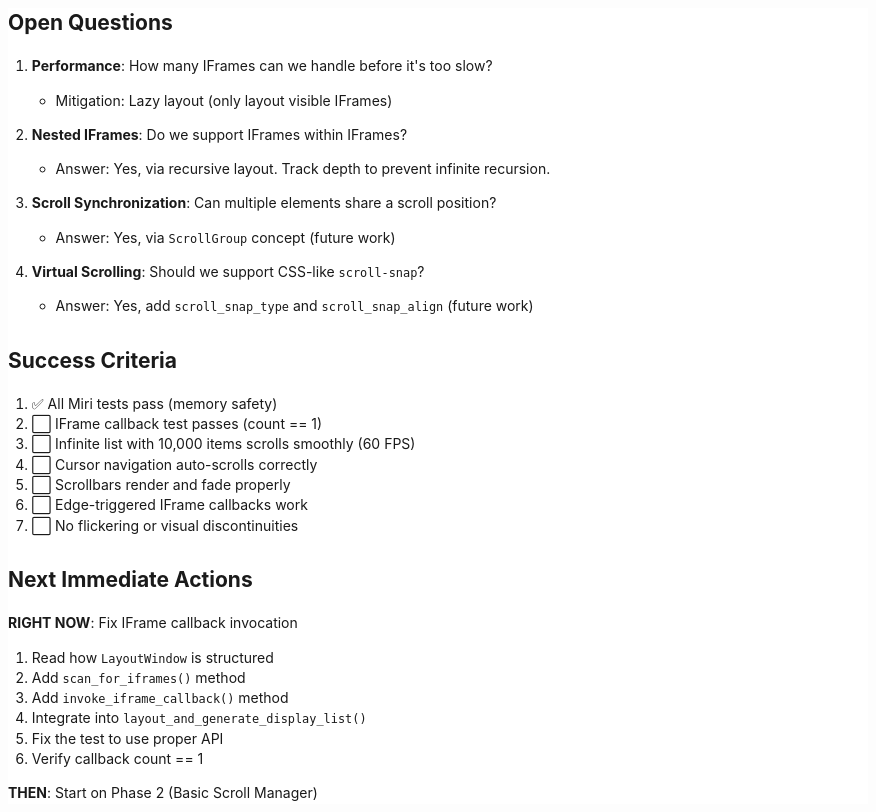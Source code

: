 ## Open Questions

1. **Performance**: How many IFrames can we handle before it's too slow?
   - Mitigation: Lazy layout (only layout visible IFrames)
   
2. **Nested IFrames**: Do we support IFrames within IFrames?
   - Answer: Yes, via recursive layout. Track depth to prevent infinite recursion.
   
3. **Scroll Synchronization**: Can multiple elements share a scroll position?
   - Answer: Yes, via `ScrollGroup` concept (future work)
   
4. **Virtual Scrolling**: Should we support CSS-like `scroll-snap`?
   - Answer: Yes, add `scroll_snap_type` and `scroll_snap_align` (future work)

## Success Criteria

1. ✅ All Miri tests pass (memory safety)
2. ⬜ IFrame callback test passes (count == 1)
3. ⬜ Infinite list with 10,000 items scrolls smoothly (60 FPS)
4. ⬜ Cursor navigation auto-scrolls correctly
5. ⬜ Scrollbars render and fade properly
6. ⬜ Edge-triggered IFrame callbacks work
7. ⬜ No flickering or visual discontinuities

## Next Immediate Actions

**RIGHT NOW**: Fix IFrame callback invocation
1. Read how `LayoutWindow` is structured
2. Add `scan_for_iframes()` method
3. Add `invoke_iframe_callback()` method  
4. Integrate into `layout_and_generate_display_list()`
5. Fix the test to use proper API
6. Verify callback count == 1

**THEN**: Start on Phase 2 (Basic Scroll Manager)
